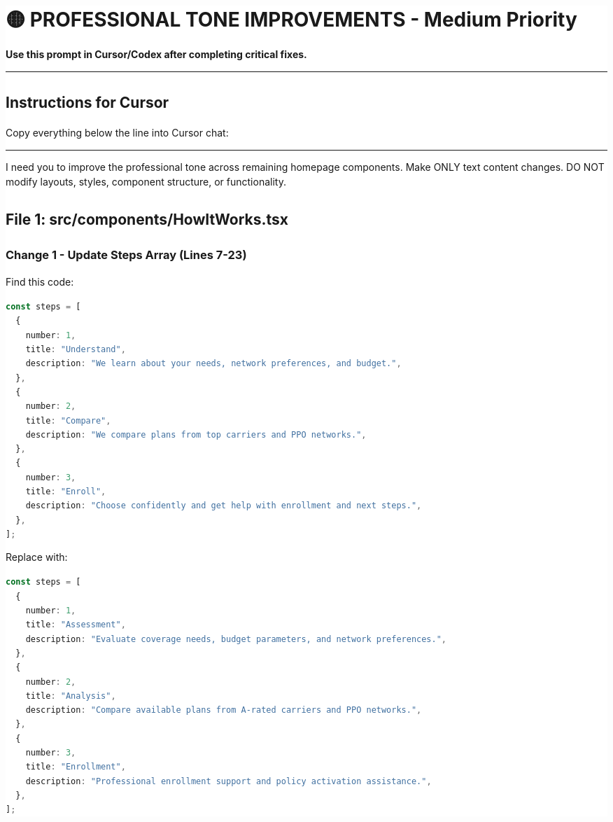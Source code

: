# 🟡 PROFESSIONAL TONE IMPROVEMENTS - Medium Priority

**Use this prompt in Cursor/Codex after completing critical fixes.**

---

## Instructions for Cursor

Copy everything below the line into Cursor chat:

---

I need you to improve the professional tone across remaining homepage components. Make ONLY text content changes. DO NOT modify layouts, styles, component structure, or functionality.

## File 1: src/components/HowItWorks.tsx

### Change 1 - Update Steps Array (Lines 7-23)

Find this code:
```typescript
const steps = [
  {
    number: 1,
    title: "Understand",
    description: "We learn about your needs, network preferences, and budget.",
  },
  {
    number: 2,
    title: "Compare",
    description: "We compare plans from top carriers and PPO networks.",
  },
  {
    number: 3,
    title: "Enroll",
    description: "Choose confidently and get help with enrollment and next steps.",
  },
];
```

Replace with:
```typescript
const steps = [
  {
    number: 1,
    title: "Assessment",
    description: "Evaluate coverage needs, budget parameters, and network preferences.",
  },
  {
    number: 2,
    title: "Analysis",
    description: "Compare available plans from A-rated carriers and PPO networks.",
  },
  {
    number: 3,
    title: "Enrollment",
    description: "Professional enrollment support and policy activation assistance.",
  },
];
```

